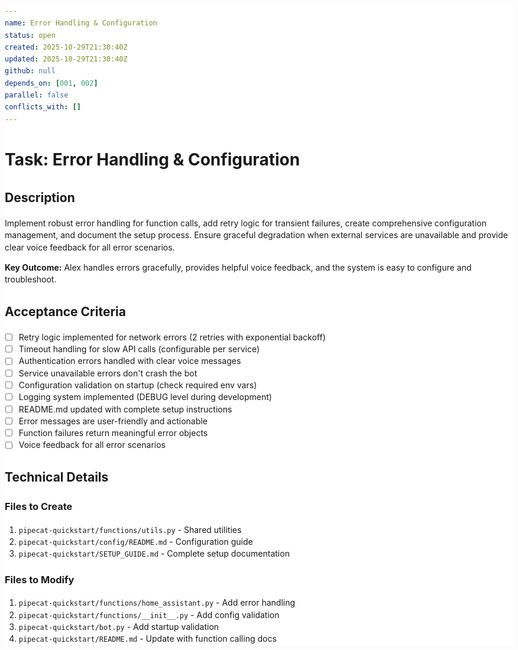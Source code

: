 ```yaml
---
name: Error Handling & Configuration
status: open
created: 2025-10-29T21:30:40Z
updated: 2025-10-29T21:30:40Z
github: null
depends_on: [001, 002]
parallel: false
conflicts_with: []
---
```


# Task: Error Handling & Configuration

## Description

Implement robust error handling for function calls, add retry logic for transient failures, create comprehensive configuration management, and document the setup process. Ensure graceful degradation when external services are unavailable and provide clear voice feedback for all error scenarios.

**Key Outcome:** Alex handles errors gracefully, provides helpful voice feedback, and the system is easy to configure and troubleshoot.

## Acceptance Criteria

- [ ] Retry logic implemented for network errors (2 retries with exponential backoff)
- [ ] Timeout handling for slow API calls (configurable per service)
- [ ] Authentication errors handled with clear voice messages
- [ ] Service unavailable errors don't crash the bot
- [ ] Configuration validation on startup (check required env vars)
- [ ] Logging system implemented (DEBUG level during development)
- [ ] README.md updated with complete setup instructions
- [ ] Error messages are user-friendly and actionable
- [ ] Function failures return meaningful error objects
- [ ] Voice feedback for all error scenarios

## Technical Details

### Files to Create
1. `pipecat-quickstart/functions/utils.py` - Shared utilities
2. `pipecat-quickstart/config/README.md` - Configuration guide
3. `pipecat-quickstart/SETUP_GUIDE.md` - Complete setup documentation

### Files to Modify
1. `pipecat-quickstart/functions/home_assistant.py` - Add error handling
2. `pipecat-quickstart/functions/__init__.py` - Add config validation
3. `pipecat-quickstart/bot.py` - Add startup validation
4. `pipecat-quickstart/README.md` - Update with function calling docs
